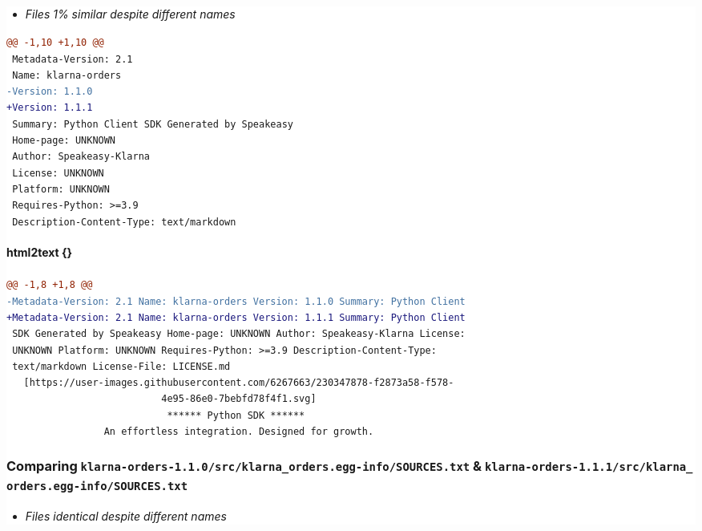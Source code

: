  * *Files 1% similar despite different names*

```diff
@@ -1,10 +1,10 @@
 Metadata-Version: 2.1
 Name: klarna-orders
-Version: 1.1.0
+Version: 1.1.1
 Summary: Python Client SDK Generated by Speakeasy
 Home-page: UNKNOWN
 Author: Speakeasy-Klarna
 License: UNKNOWN
 Platform: UNKNOWN
 Requires-Python: >=3.9
 Description-Content-Type: text/markdown
```

#### html2text {}

```diff
@@ -1,8 +1,8 @@
-Metadata-Version: 2.1 Name: klarna-orders Version: 1.1.0 Summary: Python Client
+Metadata-Version: 2.1 Name: klarna-orders Version: 1.1.1 Summary: Python Client
 SDK Generated by Speakeasy Home-page: UNKNOWN Author: Speakeasy-Klarna License:
 UNKNOWN Platform: UNKNOWN Requires-Python: >=3.9 Description-Content-Type:
 text/markdown License-File: LICENSE.md
   [https://user-images.githubusercontent.com/6267663/230347878-f2873a58-f578-
                           4e95-86e0-7bebfd78f4f1.svg]
                            ****** Python SDK ******
                 An effortless integration. Designed for growth.
```

### Comparing `klarna-orders-1.1.0/src/klarna_orders.egg-info/SOURCES.txt` & `klarna-orders-1.1.1/src/klarna_orders.egg-info/SOURCES.txt`

 * *Files identical despite different names*

